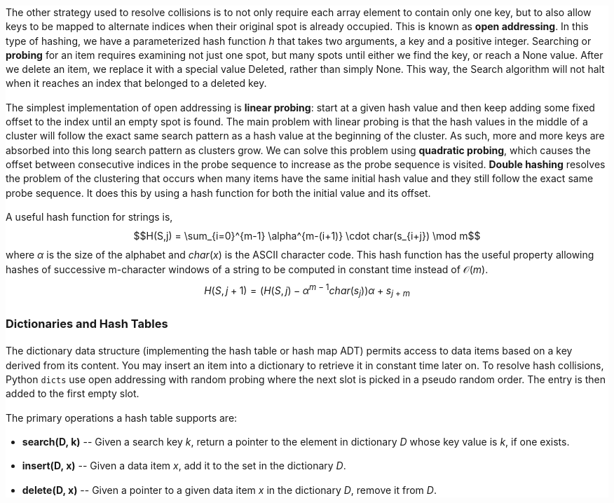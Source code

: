 The other strategy used to resolve collisions is to not only require
each array element to contain only one key, but to also allow keys to be
mapped to alternate indices when their original spot is already
occupied. This is known as **open addressing**. In this type of hashing,
we have a parameterized hash function $h$ that takes two arguments, a
key and a positive integer. Searching or **probing** for an item
requires examining not just one spot, but many spots until either we
find the key, or reach a None value. After we delete an item, we replace
it with a special value Deleted, rather than simply None. This way, the
Search algorithm will not halt when it reaches an index that belonged to
a deleted key.

The simplest implementation of open addressing is **linear probing**:
start at a given hash value and then keep adding some fixed offset to
the index until an empty spot is found. The main problem with linear
probing is that the hash values in the middle of a cluster will follow
the exact same search pattern as a hash value at the beginning of the
cluster. As such, more and more keys are absorbed into this long search
pattern as clusters grow. We can solve this problem using **quadratic
probing**, which causes the offset between consecutive indices in the
probe sequence to increase as the probe sequence is visited. **Double
hashing** resolves the problem of the clustering that occurs when many
items have the same initial hash value and they still follow the exact
same probe sequence. It does this by using a hash function for both the
initial value and its offset.

A useful hash function for strings is,
$$H(S,j) = \sum_{i=0}^{m-1} \alpha^{m-(i+1)} \cdot char(s_{i+j}) \mod m$$
where $\alpha$ is the size of the alphabet and $char(x)$ is the ASCII
character code. This hash function has the useful property allowing
hashes of successive m-character windows of a string to be computed in
constant time instead of $\mathcal{O}(m)$.
$$H(S, j+1) = (H(S,j) - \alpha^{m-1}char(s_j))\alpha + s_{j+m}$$

### Dictionaries and Hash Tables

The dictionary data structure (implementing the hash table or hash map
ADT) permits access to data items based on a key derived from its
content. You may insert an item into a dictionary to retrieve it in
constant time later on. To resolve hash collisions, Python
$\mathtt{dicts}$ use open addressing with random probing where the next
slot is picked in a pseudo random order. The entry is then added to the
first empty slot.

The primary operations a hash table supports are:

-   **search(D, k)** -- Given a search key $k$, return a pointer to the
    element in dictionary $D$ whose key value is $k$, if one exists.

-   **insert(D, x)** -- Given a data item $x$, add it to the set in the
    dictionary $D$.

-   **delete(D, x)** -- Given a pointer to a given data item $x$ in the
    dictionary $D$, remove it from $D$.
